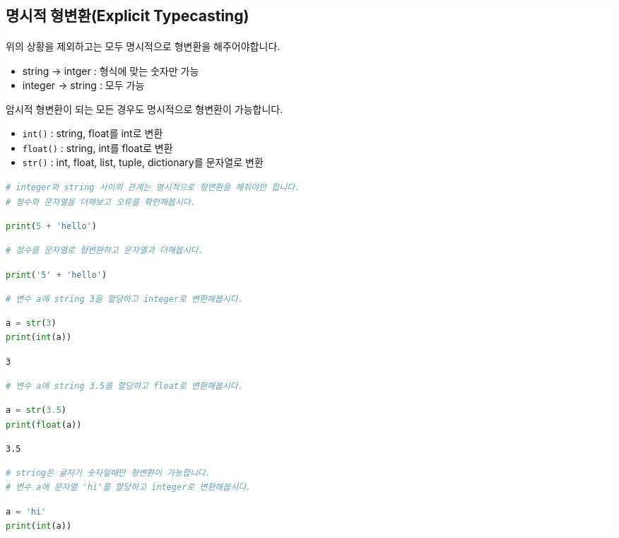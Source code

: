 ## 명시적 형변환(Explicit Typecasting)

위의 상황을 제외하고는 모두 명시적으로 형변환을 해주어야합니다.

- string -> intger : 형식에 맞는 숫자만 가능
- integer -> string : 모두 가능

암시적 형변환이 되는 모든 경우도 명시적으로 형변환이 가능합니다.

- `int()` : string, float를 int로 변환
- `float()` : string, int를 float로 변환
- `str()` : int, float, list, tuple, dictionary를 문자열로 변환

```python
# integer와 string 사이의 관계는 명시적으로 형변환을 해줘야만 합니다.
# 정수와 문자열을 더해보고 오류를 확인해봅시다.
```

```python
print(5 + 'hello')
```

```python
# 정수를 문자열로 형변환하고 문자열과 더해봅시다.
```

```python
print('5' + 'hello')
```

```python
# 변수 a에 string 3을 할당하고 integer로 변환해봅시다.
```

```python
a = str(3)
print(int(a))
```

    3

```python
# 변수 a에 string 3.5를 할당하고 float로 변환해봅시다.
```

```python
a = str(3.5)
print(float(a))
```

    3.5

```python
# string은 글자가 숫자일때만 형변환이 가능합니다.
# 변수 a에 문자열 'hi'를 할당하고 integer로 변환해봅시다.
```

```python
a = 'hi'
print(int(a))
```
